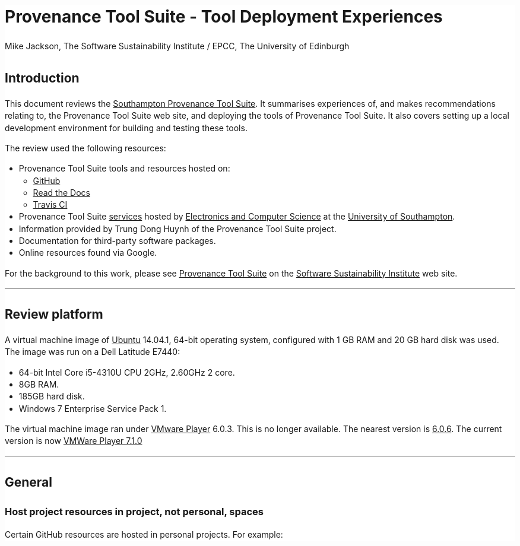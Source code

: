 # Provenance Tool Suite - Tool Deployment Experiences

Mike Jackson, The Software Sustainability Institute / EPCC, The University of Edinburgh

## Introduction

This document reviews the [Southampton Provenance Tool Suite](http://provenance.ecs.soton.ac.uk/). It summarises experiences of, and makes recommendations relating to, the Provenance Tool Suite web site, and deploying the tools of Provenance Tool Suite. It also covers setting up a local development environment for building and testing these tools. 

The review used the following resources:

* Provenance Tool Suite tools and resources hosted on:
  - [GitHub](https://github.com/)
  - [Read the Docs](https://readthedocs.org/)
  - [Travis CI](https://travis-ci.org/)
* Provenance Tool Suite [services](https://provenance.ecs.soton.ac.uk/) hosted by [Electronics and Computer Science](http://www.ecs.soton.ac.uk) at the [University of Southampton](https://www.soton.ac.uk).
* Information provided by Trung Dong Huynh of the Provenance Tool Suite project.
* Documentation for third-party software packages.
* Online resources found via Google.

For the background to this work, please see [Provenance Tool Suite](http://www.software.ac.uk/who-do-we-work/provenance-tool-suite) on the [Software Sustainability Institute](http://www.software.ac.uk) web site.

---

## Review platform

A virtual machine image of [Ubuntu](http://www.ubuntu.com/) 14.04.1, 64-bit operating system, configured with 1 GB RAM and 20 GB hard disk was used. The image was run on a Dell Latitude E7440:

* 64-bit Intel Core i5-4310U CPU 2GHz, 2.60GHz 2 core.
* 8GB RAM.
* 185GB hard disk.
* Windows 7 Enterprise Service Pack 1.

The virtual machine image ran under [VMware Player](http://www.vmware.com/uk/products/player) 6.0.3. This is no longer available. The nearest version is [6.0.6](https://my.vmware.com/web/vmware/free#desktop_end_user_computing/vmware_player/6_0). The current version is now [VMWare Player 7.1.0](https://my.vmware.com/web/vmware/free#desktop_end_user_computing/vmware_player/7_0) 

---

## General

### Host project resources in project, not personal, spaces

Certain GitHub resources are hosted in personal projects. For example:
